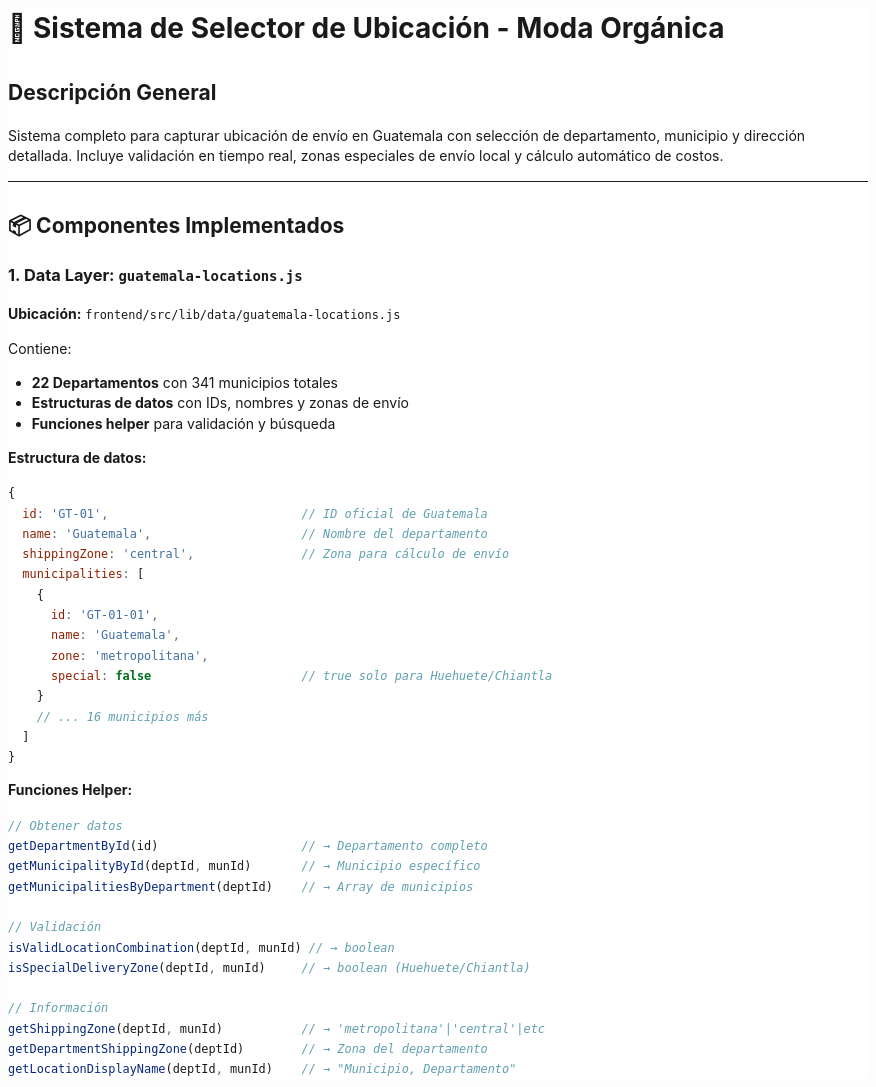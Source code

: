 # 📍 Sistema de Selector de Ubicación - Moda Orgánica

## Descripción General

Sistema completo para capturar ubicación de envío en Guatemala con selección de departamento, municipio y dirección detallada. Incluye validación en tiempo real, zonas especiales de envío local y cálculo automático de costos.

---

## 📦 Componentes Implementados

### 1. Data Layer: `guatemala-locations.js`

**Ubicación:** `frontend/src/lib/data/guatemala-locations.js`

Contiene:
- **22 Departamentos** con 341 municipios totales
- **Estructuras de datos** con IDs, nombres y zonas de envío
- **Funciones helper** para validación y búsqueda

**Estructura de datos:**

```javascript
{
  id: 'GT-01',                           // ID oficial de Guatemala
  name: 'Guatemala',                     // Nombre del departamento
  shippingZone: 'central',               // Zona para cálculo de envío
  municipalities: [
    {
      id: 'GT-01-01',
      name: 'Guatemala',
      zone: 'metropolitana',
      special: false                     // true solo para Huehuete/Chiantla
    }
    // ... 16 municipios más
  ]
}
```

**Funciones Helper:**

```javascript
// Obtener datos
getDepartmentById(id)                    // → Departamento completo
getMunicipalityById(deptId, munId)       // → Municipio específico
getMunicipalitiesByDepartment(deptId)    // → Array de municipios

// Validación
isValidLocationCombination(deptId, munId) // → boolean
isSpecialDeliveryZone(deptId, munId)     // → boolean (Huehuete/Chiantla)

// Información
getShippingZone(deptId, munId)           // → 'metropolitana'|'central'|etc
getDepartmentShippingZone(deptId)        // → Zona del departamento
getLocationDisplayName(deptId, munId)    // → "Municipio, Departamento"
```
